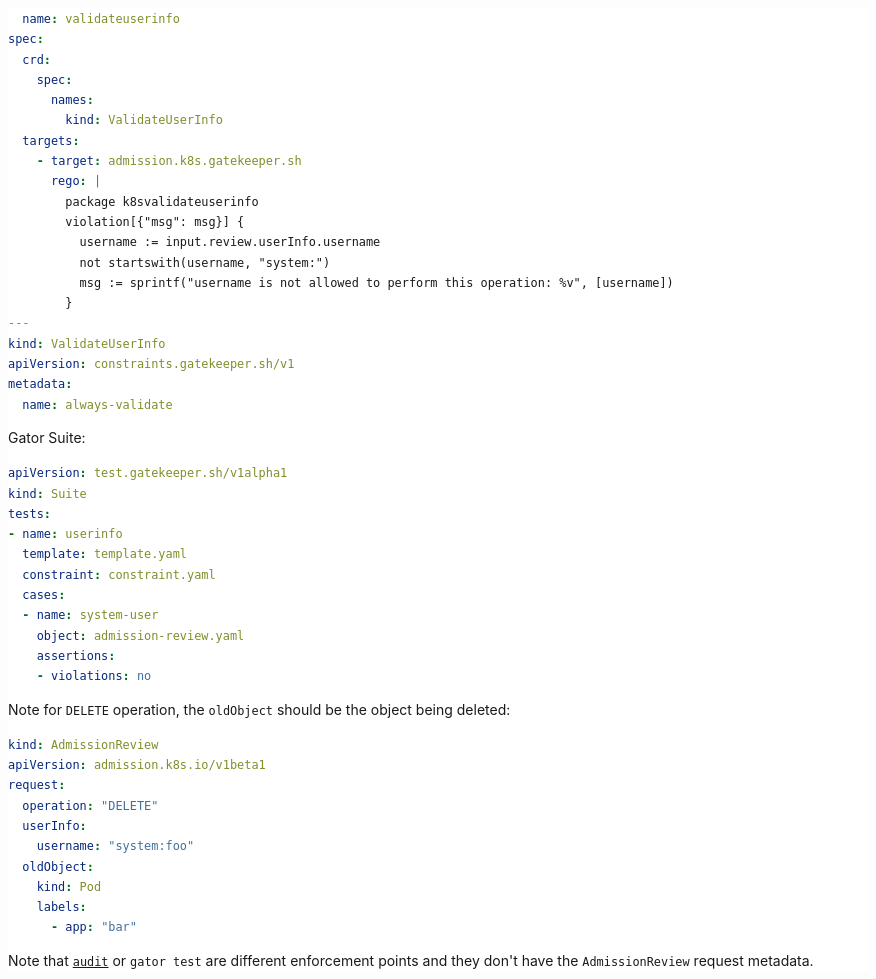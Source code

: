 ```yaml
  name: validateuserinfo
spec:
  crd:
    spec:
      names:
        kind: ValidateUserInfo
  targets:
    - target: admission.k8s.gatekeeper.sh
      rego: |
        package k8svalidateuserinfo
        violation[{"msg": msg}] {
          username := input.review.userInfo.username
          not startswith(username, "system:")
          msg := sprintf("username is not allowed to perform this operation: %v", [username])
        }
---
kind: ValidateUserInfo
apiVersion: constraints.gatekeeper.sh/v1
metadata:
  name: always-validate
```

Gator Suite:
```yaml
apiVersion: test.gatekeeper.sh/v1alpha1
kind: Suite
tests:
- name: userinfo
  template: template.yaml
  constraint: constraint.yaml
  cases:
  - name: system-user
    object: admission-review.yaml
    assertions:
    - violations: no
```

Note for `DELETE` operation, the `oldObject` should be the object being deleted:

```yaml
kind: AdmissionReview
apiVersion: admission.k8s.io/v1beta1
request:
  operation: "DELETE"
  userInfo:
    username: "system:foo"
  oldObject:
    kind: Pod
    labels:
      - app: "bar"
```

Note that [`audit`](audit.md) or `gator test` are different enforcement points and they don't have the `AdmissionReview` request metadata.

